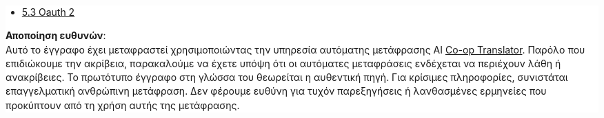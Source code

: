 - [5.3 Oauth 2](../mcp-oauth2-demo/README.md)

**Αποποίηση ευθυνών**:  
Αυτό το έγγραφο έχει μεταφραστεί χρησιμοποιώντας την υπηρεσία αυτόματης μετάφρασης AI [Co-op Translator](https://github.com/Azure/co-op-translator). Παρόλο που επιδιώκουμε την ακρίβεια, παρακαλούμε να έχετε υπόψη ότι οι αυτόματες μεταφράσεις ενδέχεται να περιέχουν λάθη ή ανακρίβειες. Το πρωτότυπο έγγραφο στη γλώσσα του θεωρείται η αυθεντική πηγή. Για κρίσιμες πληροφορίες, συνιστάται επαγγελματική ανθρώπινη μετάφραση. Δεν φέρουμε ευθύνη για τυχόν παρεξηγήσεις ή λανθασμένες ερμηνείες που προκύπτουν από τη χρήση αυτής της μετάφρασης.